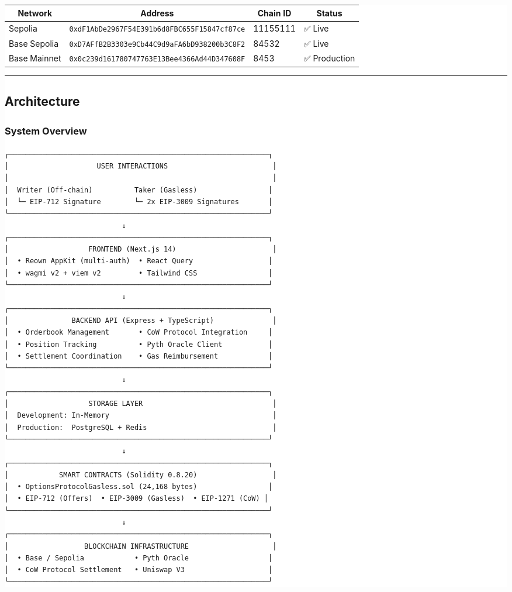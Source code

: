 | Network | Address | Chain ID | Status |
|---------|---------|----------|--------|
| Sepolia | `0xdF1AbDe2967F54E391b6d8FBC655F15847cf87ce` | 11155111 | ✅ Live |
| Base Sepolia | `0xD7AFfB2B3303e9Cb44C9d9aFA6bD938200b3C8F2` | 84532 | ✅ Live |
| Base Mainnet | `0x0c239d161780747763E13Bee4366Ad44D347608F` | 8453 | ✅ Production |

---

## Architecture

### System Overview

```
┌──────────────────────────────────────────────────────────────┐
│                     USER INTERACTIONS                         │
│                                                               │
│  Writer (Off-chain)          Taker (Gasless)                 │
│  └─ EIP-712 Signature        └─ 2x EIP-3009 Signatures       │
└──────────────────────────────────────────────────────────────┘
                            ↓
┌──────────────────────────────────────────────────────────────┐
│                   FRONTEND (Next.js 14)                       │
│  • Reown AppKit (multi-auth)  • React Query                  │
│  • wagmi v2 + viem v2         • Tailwind CSS                 │
└──────────────────────────────────────────────────────────────┘
                            ↓
┌──────────────────────────────────────────────────────────────┐
│               BACKEND API (Express + TypeScript)              │
│  • Orderbook Management       • CoW Protocol Integration     │
│  • Position Tracking          • Pyth Oracle Client           │
│  • Settlement Coordination    • Gas Reimbursement            │
└──────────────────────────────────────────────────────────────┘
                            ↓
┌──────────────────────────────────────────────────────────────┐
│                   STORAGE LAYER                               │
│  Development: In-Memory                                       │
│  Production:  PostgreSQL + Redis                              │
└──────────────────────────────────────────────────────────────┘
                            ↓
┌──────────────────────────────────────────────────────────────┐
│            SMART CONTRACTS (Solidity 0.8.20)                  │
│  • OptionsProtocolGasless.sol (24,168 bytes)                 │
│  • EIP-712 (Offers)  • EIP-3009 (Gasless)  • EIP-1271 (CoW) │
└──────────────────────────────────────────────────────────────┘
                            ↓
┌──────────────────────────────────────────────────────────────┐
│                  BLOCKCHAIN INFRASTRUCTURE                    │
│  • Base / Sepolia            • Pyth Oracle                   │
│  • CoW Protocol Settlement   • Uniswap V3                    │
└──────────────────────────────────────────────────────────────┘
```
